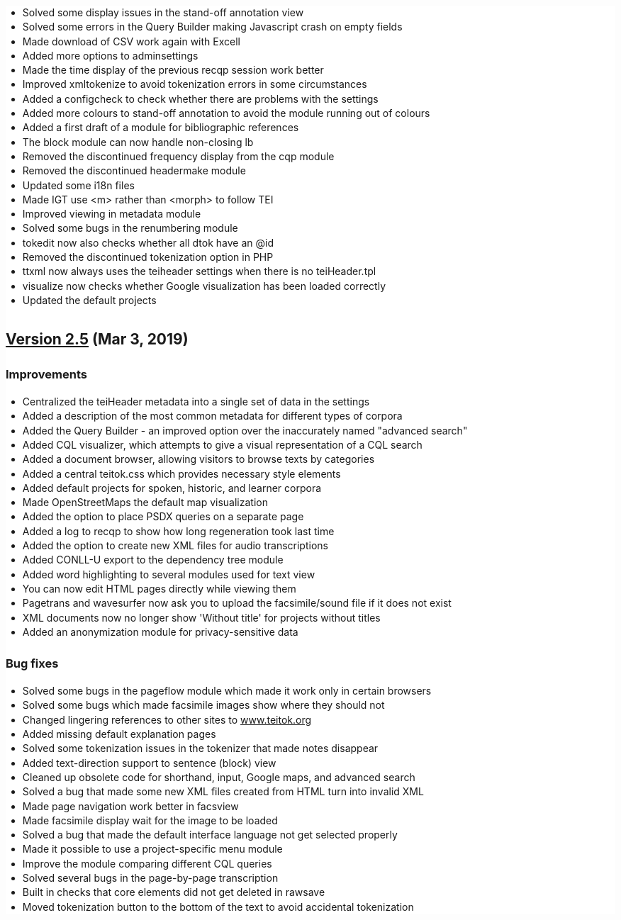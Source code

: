 * Solved some display issues in the stand-off annotation view
* Solved some errors in the Query Builder making Javascript crash on empty fields
* Made download of CSV work again with Excell
* Added more options to adminsettings
* Made the time display of the previous recqp session work better
* Improved xmltokenize to avoid tokenization errors in some circumstances 
* Added a configcheck to check whether there are problems with the settings
* Added more colours to stand-off annotation to avoid the module running out of colours
* Added a first draft of a module for bibliographic references
* The block module can now handle non-closing lb
* Removed the discontinued frequency display from the cqp module
* Removed the discontinued headermake module
* Updated some i18n files
* Made IGT use &lt;m&gt; rather than &lt;morph&gt; to follow TEI
* Improved viewing in metadata module
* Solved some bugs in the renumbering module
* tokedit now also checks whether all dtok have an @id
* Removed the discontinued tokenization option in PHP
* ttxml now always uses the teiheader settings when there is no teiHeader.tpl
* visualize now checks whether Google visualization has been loaded correctly
* Updated the default projects 

## [Version 2.5](https://gitlab.com/maartenes/TEITOK/tags/v2.5) (Mar 3, 2019)

### Improvements 

* Centralized the teiHeader metadata into a single set of data in the settings
* Added a description of the most common metadata for different types of corpora
* Added the Query Builder - an improved option over the inaccurately named "advanced search"
* Added CQL visualizer, which attempts to give a visual representation of a CQL search
* Added a document browser, allowing visitors to browse texts by categories
* Added a central teitok.css which provides necessary style elements
* Added default projects for spoken, historic, and learner corpora
* Made OpenStreetMaps the default map visualization
* Added the option to place PSDX queries on a separate page
* Added a log to recqp to show how long regeneration took last time
* Added the option to create new XML files for audio transcriptions
* Added CONLL-U export to the dependency tree module
* Added word highlighting to several modules used for text view
* You can now edit HTML pages directly while viewing them 
* Pagetrans and wavesurfer now ask you to upload the facsimile/sound file if it does not exist
* XML documents now no longer show 'Without title' for projects without titles
* Added an anonymization module for privacy-sensitive data

### Bug fixes

* Solved some bugs in the pageflow module which made it work only in certain browsers
* Solved some bugs which made facsimile images show where they should not
* Changed lingering references to other sites to www.teitok.org
* Added missing default explanation pages
* Solved some tokenization issues in the tokenizer that made notes disappear
* Added text-direction support to sentence (block) view
* Cleaned up obsolete code for shorthand, input, Google maps, and advanced search
* Solved a bug that made some new XML files created from HTML turn into invalid XML
* Made page navigation work better in facsview
* Made facsimile display wait for the image to be loaded
* Solved a bug that made the default interface language not get selected properly
* Made it possible to use a project-specific menu module
* Improve the module comparing different CQL queries
* Solved several bugs in the page-by-page transcription
* Built in checks that core elements did not get deleted in rawsave
* Moved tokenization button to the bottom of the text to avoid accidental tokenization